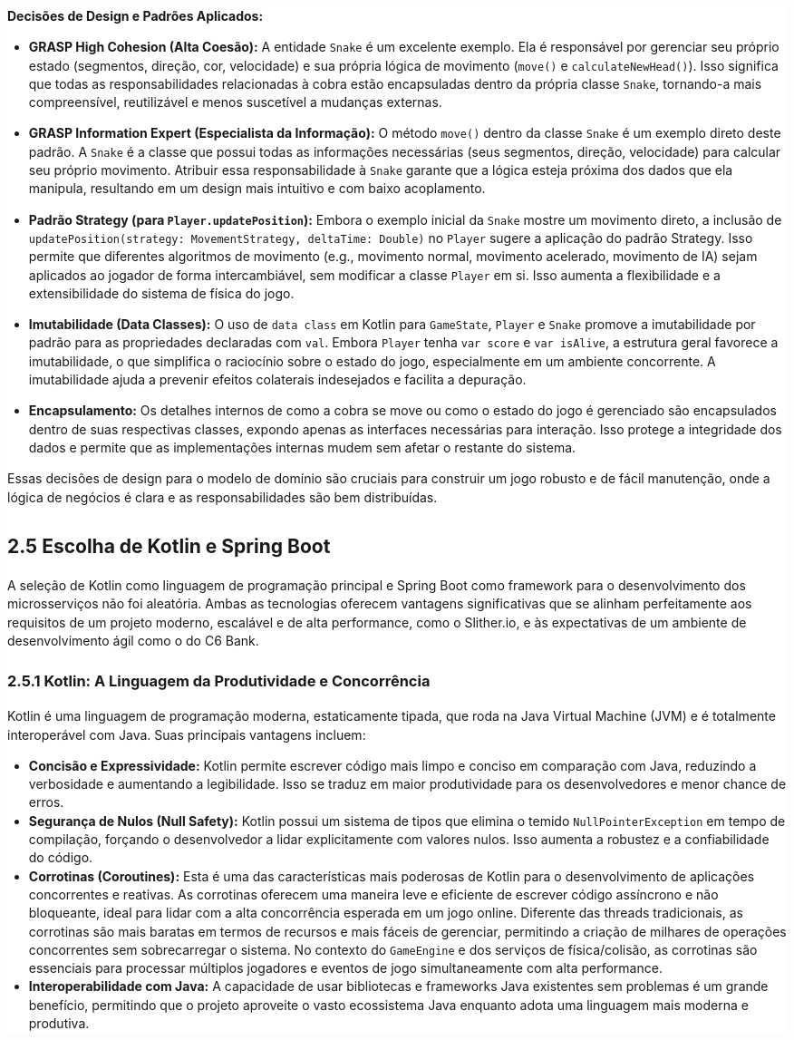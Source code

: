 **Decisões de Design e Padrões Aplicados:**

*   **GRASP High Cohesion (Alta Coesão):** A entidade `Snake` é um excelente exemplo. Ela é responsável por gerenciar seu próprio estado (segmentos, direção, cor, velocidade) e sua própria lógica de movimento (`move()` e `calculateNewHead()`). Isso significa que todas as responsabilidades relacionadas à cobra estão encapsuladas dentro da própria classe `Snake`, tornando-a mais compreensível, reutilizável e menos suscetível a mudanças externas.

*   **GRASP Information Expert (Especialista da Informação):** O método `move()` dentro da classe `Snake` é um exemplo direto deste padrão. A `Snake` é a classe que possui todas as informações necessárias (seus segmentos, direção, velocidade) para calcular seu próprio movimento. Atribuir essa responsabilidade à `Snake` garante que a lógica esteja próxima dos dados que ela manipula, resultando em um design mais intuitivo e com baixo acoplamento.

*   **Padrão Strategy (para `Player.updatePosition`):** Embora o exemplo inicial da `Snake` mostre um movimento direto, a inclusão de `updatePosition(strategy: MovementStrategy, deltaTime: Double)` no `Player` sugere a aplicação do padrão Strategy. Isso permite que diferentes algoritmos de movimento (e.g., movimento normal, movimento acelerado, movimento de IA) sejam aplicados ao jogador de forma intercambiável, sem modificar a classe `Player` em si. Isso aumenta a flexibilidade e a extensibilidade do sistema de física do jogo.

*   **Imutabilidade (Data Classes):** O uso de `data class` em Kotlin para `GameState`, `Player` e `Snake` promove a imutabilidade por padrão para as propriedades declaradas com `val`. Embora `Player` tenha `var score` e `var isAlive`, a estrutura geral favorece a imutabilidade, o que simplifica o raciocínio sobre o estado do jogo, especialmente em um ambiente concorrente. A imutabilidade ajuda a prevenir efeitos colaterais indesejados e facilita a depuração.

*   **Encapsulamento:** Os detalhes internos de como a cobra se move ou como o estado do jogo é gerenciado são encapsulados dentro de suas respectivas classes, expondo apenas as interfaces necessárias para interação. Isso protege a integridade dos dados e permite que as implementações internas mudem sem afetar o restante do sistema.

Essas decisões de design para o modelo de domínio são cruciais para construir um jogo robusto e de fácil manutenção, onde a lógica de negócios é clara e as responsabilidades são bem distribuídas.



## 2.5 Escolha de Kotlin e Spring Boot

A seleção de Kotlin como linguagem de programação principal e Spring Boot como framework para o desenvolvimento dos microsserviços não foi aleatória. Ambas as tecnologias oferecem vantagens significativas que se alinham perfeitamente aos requisitos de um projeto moderno, escalável e de alta performance, como o Slither.io, e às expectativas de um ambiente de desenvolvimento ágil como o do C6 Bank.

### 2.5.1 Kotlin: A Linguagem da Produtividade e Concorrência

Kotlin é uma linguagem de programação moderna, estaticamente tipada, que roda na Java Virtual Machine (JVM) e é totalmente interoperável com Java. Suas principais vantagens incluem:

*   **Concisão e Expressividade:** Kotlin permite escrever código mais limpo e conciso em comparação com Java, reduzindo a verbosidade e aumentando a legibilidade. Isso se traduz em maior produtividade para os desenvolvedores e menor chance de erros.
*   **Segurança de Nulos (Null Safety):** Kotlin possui um sistema de tipos que elimina o temido `NullPointerException` em tempo de compilação, forçando o desenvolvedor a lidar explicitamente com valores nulos. Isso aumenta a robustez e a confiabilidade do código.
*   **Corrotinas (Coroutines):** Esta é uma das características mais poderosas de Kotlin para o desenvolvimento de aplicações concorrentes e reativas. As corrotinas oferecem uma maneira leve e eficiente de escrever código assíncrono e não bloqueante, ideal para lidar com a alta concorrência esperada em um jogo online. Diferente das threads tradicionais, as corrotinas são mais baratas em termos de recursos e mais fáceis de gerenciar, permitindo a criação de milhares de operações concorrentes sem sobrecarregar o sistema. No contexto do `GameEngine` e dos serviços de física/colisão, as corrotinas são essenciais para processar múltiplos jogadores e eventos de jogo simultaneamente com alta performance.
*   **Interoperabilidade com Java:** A capacidade de usar bibliotecas e frameworks Java existentes sem problemas é um grande benefício, permitindo que o projeto aproveite o vasto ecossistema Java enquanto adota uma linguagem mais moderna e produtiva.
